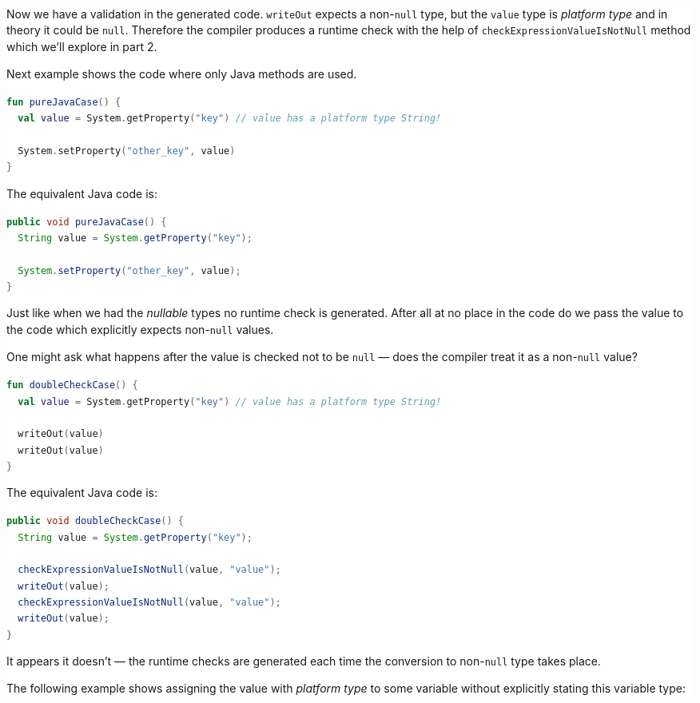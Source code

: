 Now we have a validation in the generated code. `writeOut` expects a non-`null` type, but the
`value` type is _platform type_ and in theory it could be `null`. Therefore the compiler
produces a runtime check with the help of `checkExpressionValueIsNotNull` method which weʼll
explore in part 2.

Next example shows the code where only Java methods are used.

```kotlin
fun pureJavaCase() {
  val value = System.getProperty("key") // value has a platform type String!

  System.setProperty("other_key", value)
}
```

The equivalent Java code is:

```java
public void pureJavaCase() {
  String value = System.getProperty("key");

  System.setProperty("other_key", value);
}
```

Just like when we had the _nullable_ types no runtime check is generated. After all at no
place in the code do we pass the value to the code which explicitly expects non-`null` values.

One might ask what happens after the value is checked not to be `null` — does the compiler treat
it as a non-`null` value?

```kotlin
fun doubleCheckCase() {
  val value = System.getProperty("key") // value has a platform type String!

  writeOut(value)
  writeOut(value)
}
```

The equivalent Java code is:

```java
public void doubleCheckCase() {
  String value = System.getProperty("key");

  checkExpressionValueIsNotNull(value, "value");
  writeOut(value);
  checkExpressionValueIsNotNull(value, "value");
  writeOut(value);
}
```

It appears it doesnʼt — the runtime checks are generated each time the conversion to non-`null`
type takes place.

The following example shows assigning the value with _platform type_ to some variable without
explicitly stating this variable type:
